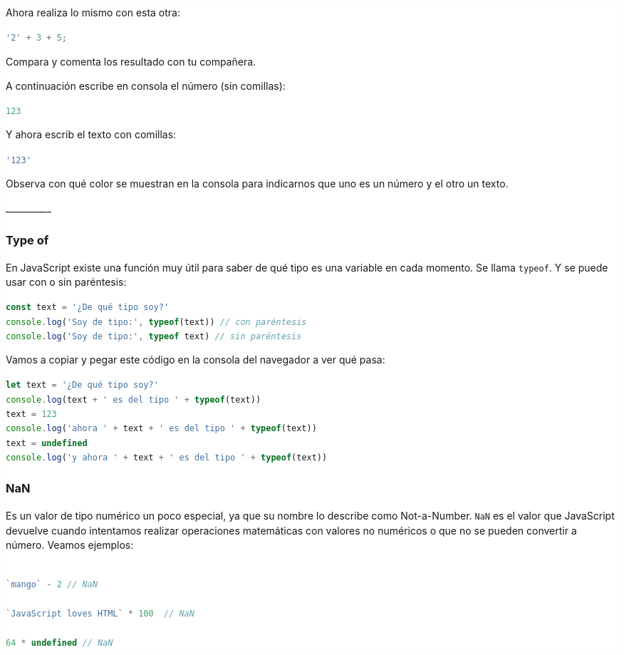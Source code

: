 Ahora realiza lo mismo con esta otra:

```js
'2' + 3 + 5;
```

Compara y comenta los resultado con tu compañera.

A continuación escribe en consola el número (sin comillas):

```js
123
```

Y ahora escrib el texto con comillas:

```js
'123'
```

Observa con qué color se muestran en la consola para indicarnos que uno es un número y el otro un texto.

\_\_\_\_\_\_\_\_\_\_

### Type of

En JavaScript existe una función muy útil para saber de qué tipo es una variable en cada momento. Se llama `typeof`. Y se puede usar con o sin paréntesis:

```javascript
const text = '¿De qué tipo soy?'
console.log('Soy de tipo:', typeof(text)) // con paréntesis
console.log('Soy de tipo:', typeof text) // sin paréntesis

```

Vamos a copiar y pegar este código en la consola del navegador a ver qué pasa:

```javascript
let text = '¿De qué tipo soy?'
console.log(text + ' es del tipo ' + typeof(text))
text = 123
console.log('ahora ' + text + ' es del tipo ' + typeof(text))
text = undefined
console.log('y ahora ' + text + ' es del tipo ' + typeof(text))
```

### NaN

Es un valor de tipo numérico un poco especial, ya que su nombre lo describe como Not-a-Number. `NaN` es el valor que JavaScript devuelve cuando intentamos realizar operaciones matemáticas con valores no numéricos o que no se pueden convertir a número. Veamos ejemplos:

```js

`mango` - 2 // NaN

`JavaScript loves HTML` * 100  // NaN

64 * undefined // NaN

```

